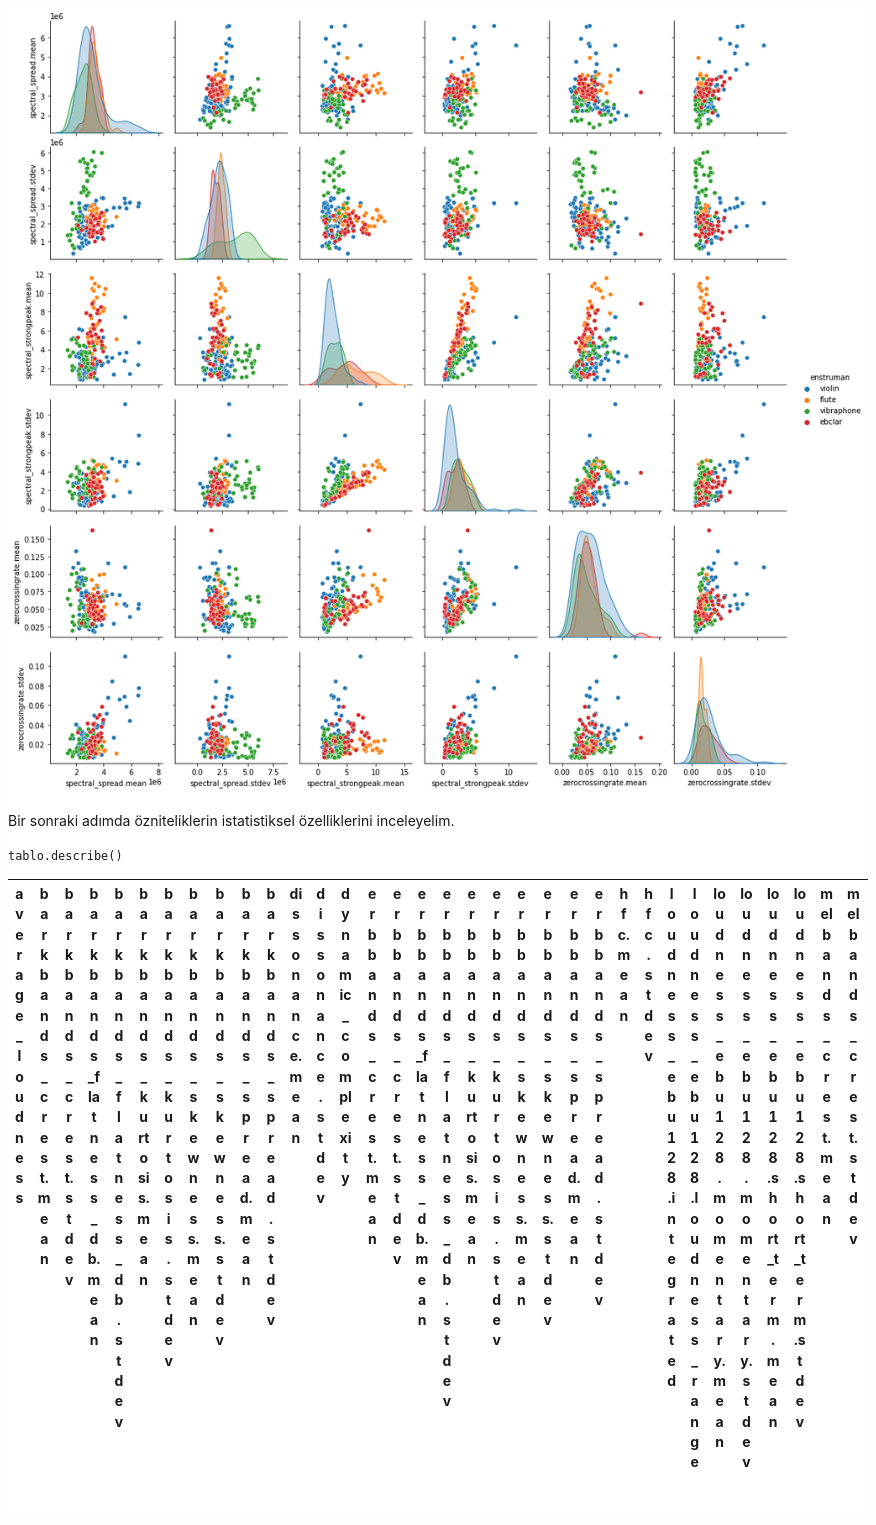 ![Öznitelik İkili Grafikler](/img/otomatik-enstruman-tanima/oznitelik-ikili.png)

Bir sonraki adımda özniteliklerin istatistiksel özelliklerini inceleyelim.

```python title='Veriye dair "Descriptive statistics"'
tablo.describe()
```

| average_loudness | barkbands_crest.mean | barkbands_crest.stdev | barkbands_flatness_db.mean | barkbands_flatness_db.stdev | barkbands_kurtosis.mean | barkbands_kurtosis.stdev | barkbands_skewness.mean | barkbands_skewness.stdev | barkbands_spread.mean | barkbands_spread.stdev | dissonance.mean | dissonance.stdev | dynamic_complexity | erbbands_crest.mean | erbbands_crest.stdev | erbbands_flatness_db.mean | erbbands_flatness_db.stdev | erbbands_kurtosis.mean | erbbands_kurtosis.stdev | erbbands_skewness.mean | erbbands_skewness.stdev | erbbands_spread.mean | erbbands_spread.stdev | hfc.mean   | hfc.stdev  | loudness_ebu128.integrated | loudness_ebu128.loudness_range | loudness_ebu128.momentary.mean | loudness_ebu128.momentary.stdev | loudness_ebu128.short_term.mean | loudness_ebu128.short_term.stdev | melbands_crest.mean | melbands_crest.stdev | melbands_flatness_db.mean | melbands_flatness_db.stdev | melbands_kurtosis.mean | melbands_kurtosis.stdev | melbands_skewness.mean | melbands_skewness.stdev | ... | silence_rate_20dB.mean | silence_rate_20dB.stdev | silence_rate_30dB.mean | silence_rate_30dB.stdev | silence_rate_60dB.mean | silence_rate_60dB.stdev | spectral_centroid.mean | spectral_centroid.stdev | spectral_complexity.mean | spectral_complexity.stdev | spectral_decrease.mean | spectral_decrease.stdev | spectral_energy.mean | spectral_energy.stdev | spectral_energyband_high.mean | spectral_energyband_high.stdev | spectral_energyband_low.mean | spectral_energyband_low.stdev | spectral_energyband_middle_high.mean | spectral_energyband_middle_high.stdev | spectral_energyband_middle_low.mean | spectral_energyband_middle_low.stdev | spectral_entropy.mean | spectral_entropy.stdev | spectral_flux.mean | spectral_flux.stdev | spectral_kurtosis.mean | spectral_kurtosis.stdev | spectral_rms.mean | spectral_rms.stdev | spectral_rolloff.mean | spectral_rolloff.stdev | spectral_skewness.mean | spectral_skewness.stdev | spectral_spread.mean | spectral_spread.stdev | spectral_strongpeak.mean | spectral_strongpeak.stdev | zerocrossingrate.mean | zerocrossingrate.stdev |
| ---------------- | -------------------- | --------------------- | -------------------------- | --------------------------- | ----------------------- | ------------------------ | ----------------------- | ------------------------ | --------------------- | ---------------------- | --------------- | ---------------- | ------------------ | ------------------- | -------------------- | ------------------------- | -------------------------- | ---------------------- | ----------------------- | ---------------------- | ----------------------- | -------------------- | --------------------- | ---------- | ---------- | -------------------------- | ------------------------------ | ------------------------------ | ------------------------------- | ------------------------------- | -------------------------------- | ------------------- | -------------------- | ------------------------- | -------------------------- | ---------------------- | ----------------------- | ---------------------- | ----------------------- | --- | ---------------------- | ----------------------- | ---------------------- | ----------------------- | ---------------------- | ----------------------- | ---------------------- | ----------------------- | ------------------------ | ------------------------- | ---------------------- | ----------------------- | -------------------- | --------------------- | ----------------------------- | ------------------------------ | ---------------------------- | ----------------------------- | ------------------------------------ | ------------------------------------- | ----------------------------------- | ------------------------------------ | --------------------- | ---------------------- | ------------------ | ------------------- | ---------------------- | ----------------------- | ----------------- | ------------------ | --------------------- | ---------------------- | ---------------------- | ----------------------- | -------------------- | --------------------- | ------------------------ | ------------------------- | --------------------- | ---------------------- |